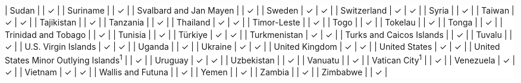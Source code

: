 | Sudan                                              |          | ✓      |
| Suriname                                           |          | ✓      |
| Svalbard and Jan Mayen                             |          | ✓      |
| Sweden                                             | ✓        | ✓      |
| Switzerland                                        | ✓        | ✓      |
| Syria                                              |          | ✓      |
| Taiwan                                             | ✓        | ✓      |
| Tajikistan                                         |          | ✓      |
| Tanzania                                           |          | ✓      |
| Thailand                                           | ✓        | ✓      |
| Timor-Leste                                        |          | ✓      |
| Togo                                               |          | ✓      |
| Tokelau                                            |          | ✓      |
| Tonga                                              |          | ✓      |
| Trinidad and Tobago                                |          | ✓      |
| Tunisia                                            |          | ✓      |
| Türkiye                                            | ✓        | ✓      |
| Turkmenistan                                       | ✓        | ✓      |
| Turks and Caicos Islands                           |          | ✓      |
| Tuvalu                                             |          | ✓      |
| U.S. Virgin Islands                                | ✓        | ✓      |
| Uganda                                             |          | ✓      |
| Ukraine                                            | ✓        | ✓      |
| United Kingdom                                     | ✓        | ✓      |
| United States                                      | ✓        | ✓      |
| United States Minor Outlying Islands<sup>1</sup>   |          | ✓      |
| Uruguay                                            | ✓        | ✓      |
| Uzbekistan                                         |          | ✓      |
| Vanuatu                                            |          | ✓      |
| Vatican City<sup>1</sup>                           |          | ✓      |
| Venezuela                                          | ✓        | ✓      |
| Vietnam                                            | ✓        | ✓      |
| Wallis and Futuna                                  |          | ✓      |
| Yemen                                              |          | ✓      |
| Zambia                                             |          | ✓      |
| Zimbabwe                                           |          | ✓      |
